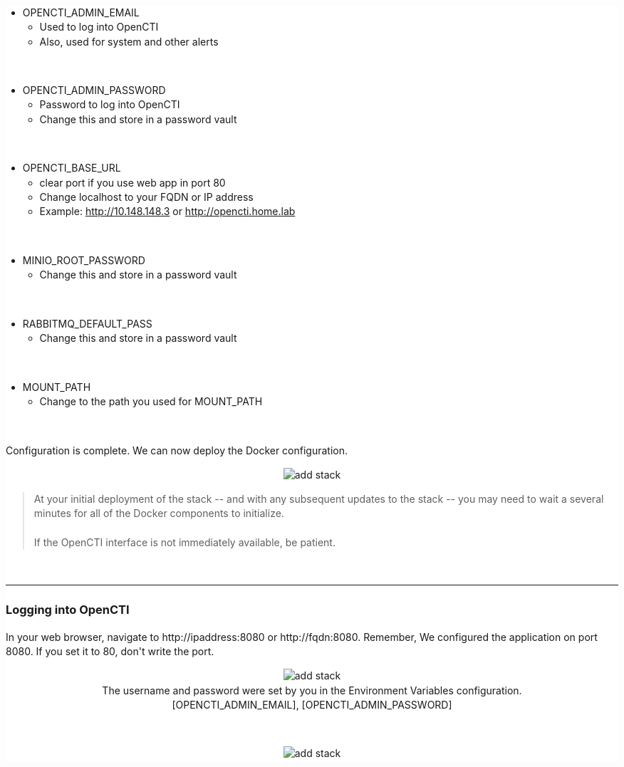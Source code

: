 - OPENCTI_ADMIN_EMAIL
  - Used to log into OpenCTI
  - Also, used for system and other alerts

<br />

- OPENCTI_ADMIN_PASSWORD
  - Password to log into OpenCTI
  - Change this and store in a password vault
  
<br />

- OPENCTI_BASE_URL
  - clear port if you use web app in port 80
  - Change localhost to your FQDN or IP address
  - Example: http://10.148.148.3 or http://opencti.home.lab

<br />

- MINIO_ROOT_PASSWORD
  - Change this and store in a password vault

<br />

- RABBITMQ_DEFAULT_PASS
  - Change this and store in a password vault

<br />

- MOUNT_PATH
  - Change to the path you used for MOUNT_PATH

<br />

Configuration is complete. We can now deploy the Docker configuration.

<p align="center"><img src="./images/image-69.png" alt="add stack"></p>

> At your initial deployment of the stack -- and with any subsequent updates to the stack -- you may need to wait a several minutes for all of the Docker components to initialize. <br /><br />If the OpenCTI interface is not immediately available, be patient.

<br />

---

### Logging into OpenCTI

In your web browser, navigate to http://ipaddress:8080 or http://fqdn:8080. Remember, We configured the application on port 8080. If you set it to 80, don't write the port.

<p align="center"><img src="./images/image-106.png" alt="add stack"><br />The username and password were set by you in the Environment Variables configuration.
<br />
[OPENCTI_ADMIN_EMAIL], [OPENCTI_ADMIN_PASSWORD]</p>

<br />

<p align="center"><img src="./images/image-110.png" alt="add stack"></p>

